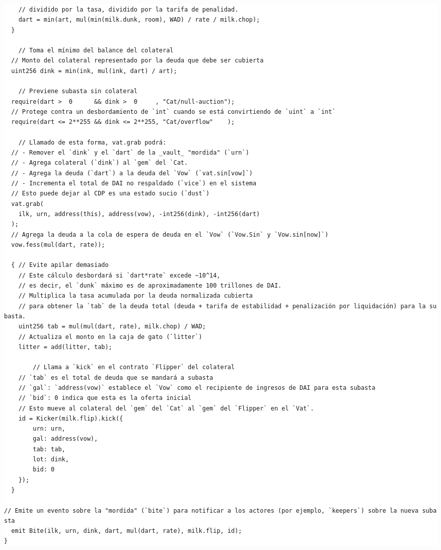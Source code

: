 ```
    // dividido por la tasa, dividido por la tarifa de penalidad.
    dart = min(art, mul(min(milk.dunk, room), WAD) / rate / milk.chop);
  }

	// Toma el mínimo del balance del colateral
  // Monto del colateral representado por la deuda que debe ser cubierta
  uint256 dink = min(ink, mul(ink, dart) / art);

	// Previene subasta sin colateral
  require(dart >  0      && dink >  0     , "Cat/null-auction");
  // Protege contra un desbordamiento de `int` cuando se está convirtiendo de `uint` a `int`
  require(dart <= 2**255 && dink <= 2**255, "Cat/overflow"    );

	// Llamado de esta forma, vat.grab podrá:
  // - Remover el `dink` y el `dart` de la _vault_ "mordida" (`urn`)
  // - Agrega colateral (`dink`) al `gem` del `Cat.
  // - Agrega la deuda (`dart`) a la deuda del `Vow` (`vat.sin[vow]`)
  // - Incrementa el total de DAI no respaldado (`vice`) en el sistema
  // Esto puede dejar al CDP es una estado sucio (`dust`)
  vat.grab(
    ilk, urn, address(this), address(vow), -int256(dink), -int256(dart)
  );
  // Agrega la deuda a la cola de espera de deuda en el `Vow` (`Vow.Sin` y `Vow.sin[now]`)
  vow.fess(mul(dart, rate));

  { // Evite apilar demasiado
    // Este cálculo desbordará si `dart*rate` excede ~10^14,
    // es decir, el `dunk` máximo es de aproximadamente 100 trillones de DAI.
    // Multiplica la tasa acumulada por la deuda normalizada cubierta
    // para obtener la `tab` de la deuda total (deuda + tarifa de estabilidad + penalización por liquidación) para la subasta.
    uint256 tab = mul(mul(dart, rate), milk.chop) / WAD;
    // Actualiza el monto en la caja de gato (`litter`)
    litter = add(litter, tab);

		// Llama a `kick` en el contrato `Flipper` del colateral
    // `tab` es el total de deuda que se mandará a subasta
    // `gal`: `address(vow)` establece el `Vow` como el recipiente de ingresos de DAI para esta subasta
    // `bid`: 0 indica que esta es la oferta inicial
    // Esto mueve al colateral del `gem` del `Cat` al `gem` del `Flipper` en el `Vat`.
    id = Kicker(milk.flip).kick({
        urn: urn,
        gal: address(vow),
        tab: tab,
        lot: dink,
        bid: 0
    });
  }

// Emite un evento sobre la "mordida" (`bite`) para notificar a los actores (por ejemplo, `keepers`) sobre la nueva subasta
  emit Bite(ilk, urn, dink, dart, mul(dart, rate), milk.flip, id);
}
```
